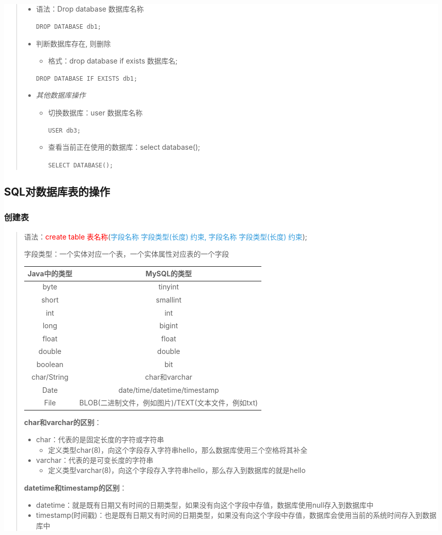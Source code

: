 >
>   - 语法：Drop database 数据库名称
>
>     ```mysql
>     DROP DATABASE db1;
>     ```
>     
>   - 判断数据库存在, 则删除
>
>     - 格式：drop database if exists 数据库名;
>
>     ```mysql
>     DROP DATABASE IF EXISTS db1;
>     ```
>
> - *其他数据库操作*
>
>   - 切换数据库：user 数据库名称
>
>     ```mysql
>     USER db3;
>     ```
>
>   - 查看当前正在使用的数据库：select database();
>
>     ```mysql
>     SELECT DATABASE();
>     ```

## SQL对数据库表的操作

### 创建表

> 语法：<span style="color: red;">create table 表名称</span>(<span style="color: #329BDC;">字段名称 字段类型(长度) 约束, 字段名称 字段类型(长度) 约束</span>);
>
> 字段类型：一个实体对应一个表，一个实体属性对应表的一个字段
>
> | Java中的类型 |                    MySQL的类型                     |
> | :----------: | :------------------------------------------------: |
> |     byte     |                      tinyint                       |
> |    short     |                      smallint                      |
> |     int      |                        int                         |
> |     long     |                       bigint                       |
> |    float     |                       float                        |
> |    double    |                       double                       |
> |   boolean    |                        bit                         |
> | char/String  |                   char和varchar                    |
> |     Date     |            date/time/datetime/timestamp            |
> |     File     | BLOB(二进制文件，例如图片)/TEXT(文本文件，例如txt) |
>
> **char和varchar的区别**：
>
> - char：代表的是固定长度的字符或字符串
>   - 定义类型char(8)，向这个字段存入字符串hello，那么数据库使用三个空格将其补全
> - varchar：代表的是可变长度的字符串
>   - 定义类型varchar(8)，向这个字段存入字符串hello，那么存入到数据库的就是hello
>
> **datetime和timestamp的区别**：
>
> - datetime：就是既有日期又有时间的日期类型，如果没有向这个字段中存值，数据库使用null存入到数据库中
> - timestamp(时间戳)：也是既有日期又有时间的日期类型，如果没有向这个字段中存值，数据库会使用当前的系统时间存入到数据库中
>